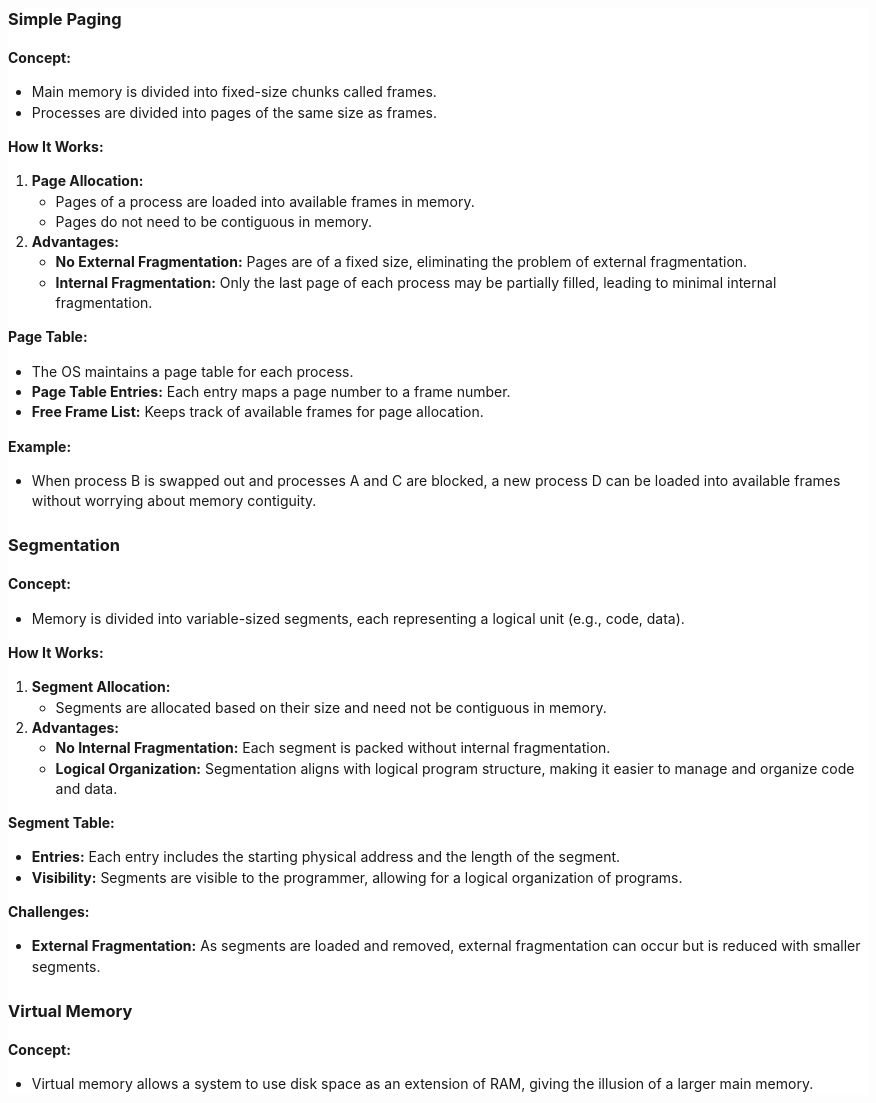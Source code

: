 

### Simple Paging

**Concept:**
- Main memory is divided into fixed-size chunks called frames.
- Processes are divided into pages of the same size as frames.

**How It Works:**
1. **Page Allocation:**
   - Pages of a process are loaded into available frames in memory.
   - Pages do not need to be contiguous in memory.
2. **Advantages:**
   - **No External Fragmentation:** Pages are of a fixed size, eliminating the problem of external fragmentation.
   - **Internal Fragmentation:** Only the last page of each process may be partially filled, leading to minimal internal fragmentation.

**Page Table:**
- The OS maintains a page table for each process.
- **Page Table Entries:** Each entry maps a page number to a frame number.
- **Free Frame List:** Keeps track of available frames for page allocation.

**Example:**
- When process B is swapped out and processes A and C are blocked, a new process D can be loaded into available frames without worrying about memory contiguity.



### Segmentation

**Concept:**
- Memory is divided into variable-sized segments, each representing a logical unit (e.g., code, data).

**How It Works:**
1. **Segment Allocation:**
   - Segments are allocated based on their size and need not be contiguous in memory.
2. **Advantages:**
   - **No Internal Fragmentation:** Each segment is packed without internal fragmentation.
   - **Logical Organization:** Segmentation aligns with logical program structure, making it easier to manage and organize code and data.

**Segment Table:**
- **Entries:** Each entry includes the starting physical address and the length of the segment.
- **Visibility:** Segments are visible to the programmer, allowing for a logical organization of programs.

**Challenges:**
- **External Fragmentation:** As segments are loaded and removed, external fragmentation can occur but is reduced with smaller segments.



### Virtual Memory

**Concept:**
- Virtual memory allows a system to use disk space as an extension of RAM, giving the illusion of a larger main memory.
